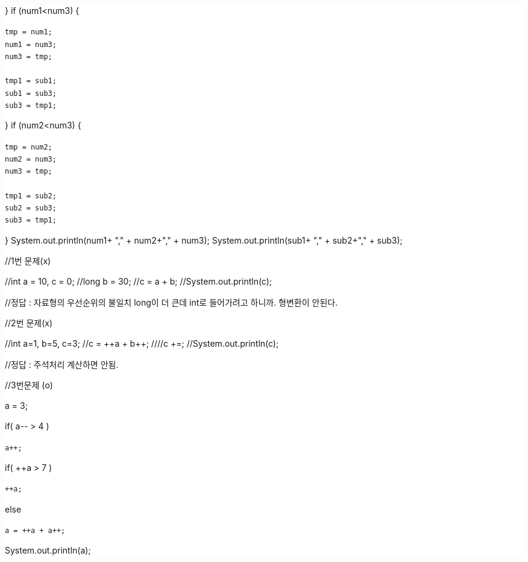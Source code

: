 }
if (num1<num3) {
	
	tmp = num1;
	num1 = num3;
	num3 = tmp;
	
	tmp1 = sub1;
	sub1 = sub3;
	sub3 = tmp1;
}
if (num2<num3) {
	
	tmp = num2;
	num2 = num3;
	num3 = tmp;
	
	tmp1 = sub2;
	sub2 = sub3;
	sub3 = tmp1;
	
}
System.out.println(num1+ "," + num2+"," + num3);
System.out.println(sub1+ "," + sub2+"," + sub3);

//1번 문제(x)

//int a = 10, c = 0;
//long b = 30;
//c = a + b;
//System.out.println(c);


//정답 : 자료형의 우선순위의 불일치 long이 더 큰데 int로 들어가려고 하니까. 형변환이 안된다.

//2번 문제(x)

//int a=1, b=5, c=3;
//c = ++a + b++;
////c +=;
//System.out.println(c);

//정답 : 주석처리 계산하면 안됨.
	
//3번문제 (o)

 a = 3;
         
if( a-- > 4 )
	
	a++;

if( ++a > 7 )

	++a;
    
else
	
	a = ++a + a++;
       
System.out.println(a);
